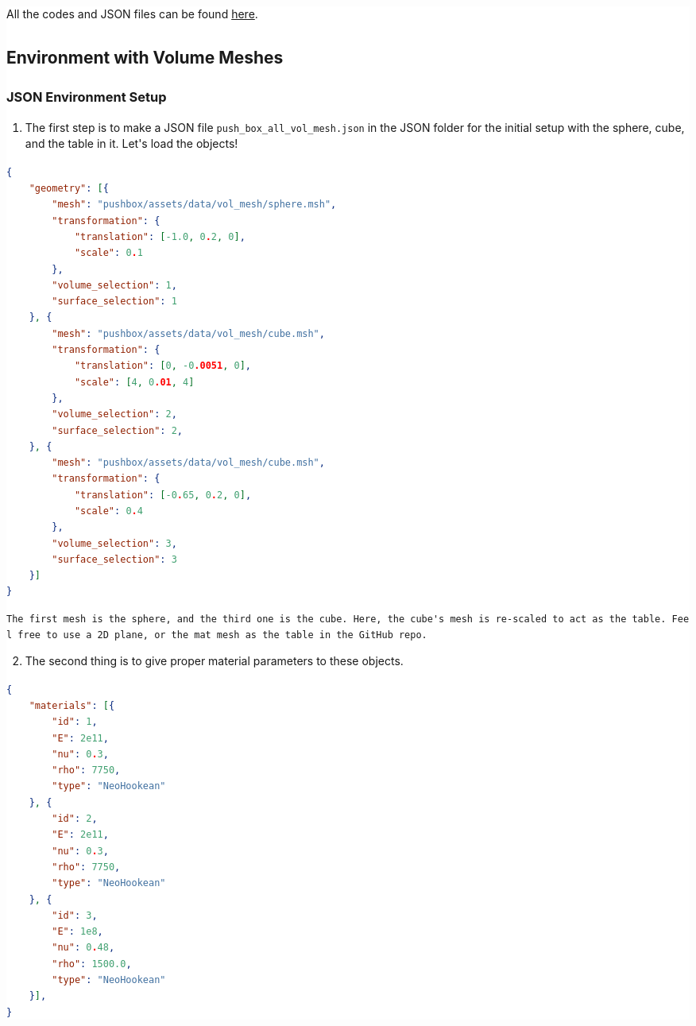 All the codes and JSON files can be found [here](https://github.com/KraftOreo/PushBox_PolyFEM_Tutorial).

## Environment with Volume Meshes

### JSON Environment Setup

1. The first step is to make a JSON file `push_box_all_vol_mesh.json` in the JSON folder for the initial setup with the sphere, cube, and the table in it. Let's load the objects!
```json
{
    "geometry": [{
        "mesh": "pushbox/assets/data/vol_mesh/sphere.msh",
        "transformation": {
            "translation": [-1.0, 0.2, 0],
            "scale": 0.1
        },
        "volume_selection": 1,
        "surface_selection": 1
    }, {
        "mesh": "pushbox/assets/data/vol_mesh/cube.msh",
        "transformation": {
            "translation": [0, -0.0051, 0],
            "scale": [4, 0.01, 4]
        },
        "volume_selection": 2,
        "surface_selection": 2,
    }, {
        "mesh": "pushbox/assets/data/vol_mesh/cube.msh",
        "transformation": {
            "translation": [-0.65, 0.2, 0],
            "scale": 0.4
        },
        "volume_selection": 3,
        "surface_selection": 3
    }]
}
```
    The first mesh is the sphere, and the third one is the cube. Here, the cube's mesh is re-scaled to act as the table. Feel free to use a 2D plane, or the mat mesh as the table in the GitHub repo.

2. The second thing is to give proper material parameters to these objects. 
```json
{
    "materials": [{
        "id": 1,
        "E": 2e11,
        "nu": 0.3,
        "rho": 7750,
        "type": "NeoHookean"
    }, {
        "id": 2,
        "E": 2e11,
        "nu": 0.3,
        "rho": 7750,
        "type": "NeoHookean"
    }, {
        "id": 3,
        "E": 1e8,
        "nu": 0.48,
        "rho": 1500.0,
        "type": "NeoHookean"
    }],
}
```
